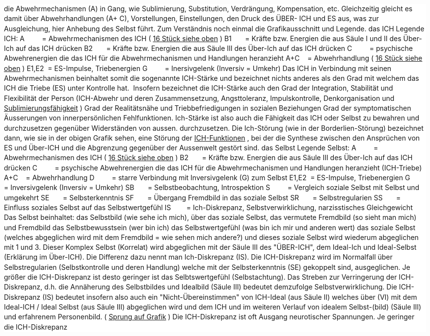 die Abwehrmechanismen (A) in Gang, wie
Sublimierung, Substitution, Verdrängung, Kompensation, etc. Gleichzeitig gleicht es damit über
Abwehrhandlungen (A+ C), Vorstellungen,
Einstellungen, den Druck des ÜBER- ICH und ES aus, was zur Ausgleichung, hier
Anhebung des Selbst führt. Zum
  Verständnis noch einmal die Grafikausschnitt und Legende. das ICH [](https://blz.borderliner.ch) Legende ICH: A         =
    Abwehrmechanismen des ICH ( [16 Stück siehe oben](#ich-abwehr) ) B1       = Kräfte bzw.
    Energien die aus Säule I und II des Über-Ich auf das ICH drücken B2       = Kräfte bzw.
    Energien die aus Säule III des Über-Ich auf das ICH drücken C         =
    psychische Abwehrenergien die das ICH für die Abwehrmechanismen und
    Handlungen heranzieht A+C    = Abwehrhandlung ( [16
    Stück siehe oben](#ich-abwehr) ) E1,E2  = ES-Impulse, Triebenergien G         =
    Inersivgelenk (Inversiv = Umkehr) Das ICH in Verbindung mit seinen Abwehrmechanismen beinhaltet
  somit die sogenannte ICH-Stärke und bezeichnet nichts anderes als den Grad
  mit welchem das ICH die Triebe (ES) unter Kontrolle hat.  Insofern
  bezeichnet die ICH-Stärke auch den Grad der Integration, Stabilität und Flexibilität der
      Person (ICH-Abwehr und deren Zusammensetzung, Angsttoleranz,
      Impulskontrolle, Denkorganisation und [Sublimierungsfähigkeit](#sublimierung) ) Grad der Realitätsnähe und Triebbefriedigungen
      in sozialen
      Beziehungen Grad der symptomatischen  Äusserungen von
      innerpersönlichen Fehlfunktionen. Ich-Stärke ist also auch die Fähigkeit das ICH oder Selbst
  zu bewahren und durchzusetzen gegenüber Widerständen von aussen.
  durchzusetzen. Die Ich-Störung (wie in der Borderlien-Störung) bezeichnet
  dann, wie sie in der obigen Grafik sehen, eine Störung der [ICH-Funktionen](#ich-funktionen) ,
  bei der die Synthese zwischen den Ansprüchen von ES und Über-ICH und die
  Abgrenzung gegenüber der Aussenwelt gestört sind. das Selbst [](https://blz.borderliner.ch) Legende Selbst: A         =
    Abwehrmechanismen des ICH ( [16 Stück siehe oben](#ich-abwehr) ) B2       = Kräfte bzw.
    Energien die aus Säule III des Über-Ich auf das ICH drücken C         =
    psychische Abwehrenergien die das ICH für die Abwehrmechanismen und
    Handlungen heranzieht (ICH-Triebe) A+C    = Abwehrhandlung D         = starre
    Verbindung mit Inversivgelenk (G) zum Selbst E1,E2  = ES-Impulse, Triebenergien G         = Inversivgelenk (Inversiv = Umkehr) SB       = Selbstbeobachtung,
    Introspektion S         =
    Vergleich soziale Selbst mit Selbst und umgekehrt SE       = Selbsterkenntnis SF       = Übergang Fremdbild
    in das soziale Selbst SR       = Selbstregularien SS       = Einfluss soziales
    Selbst auf das Selbstwertgefühl IS        = Ich-Diskrepanz,
    Selbstverwirklichung, narzisstisches Gleichgewicht Das Selbst beinhaltet: das Selbstbild (wie sehe ich
    mich), über das soziale Selbst, das vermutete Fremdbild (so sieht man mich)
    und Fremdbild das Selbstbewusstsein (wer bin ich) das Selbstwertgefühl (was bin ich mir und
anderen wert) das soziale Selbst (welches abgeglichen wird
mit dem Fremdbild = wie sehen mich andere?) und dieses soziale Selbst wird
wiederum abgeglichen mit 1 und 3. Dieser Komplex Selbst (Korrelat) wird
    abgeglichen
mit der Säule III des "ÜBER-ICH", dem Ideal-Ich und
    Ideal-Selbst (Erklärung im Über-ICH). Die Differenz dazu nennt man
    Ich-Diskrepanz (IS). Die ICH-Diskrepanz wird im
    Normalfall über Selbstregularien (Selbstkontrolle und deren Handlung)
    welche mit der Selbsterkenntnis (SE) gekoppelt
    sind, ausgeglichen. Je größer die ICH-Diskrepanz ist desto geringer ist
    das Selbtswertgefühl (Selbstachtung). Das Streben zur Verringerung der
    ICH-Diskrepanz, d.h. die Annäherung des Selbstbildes und Idealbild (Säule
    III) bedeutet demzufolge Selbstverwirklichung. Die ICH-Diskrepanz (IS)
    bedeutet insofern also auch ein "Nicht-Übereinstimmen" von
    ICH-Ideal (aus Säule II) welches über (VI)
    mit dem Ideal-ICH / Ideal Selbst (aus Säule III)
    abgeglichen wird und dem ICH und im weiteren Verlauf von idealem
    Selbst-(bild) (Säule III) und erfahrenem
    Personenbild. ( [Sprung auf Grafik](#ich) ) Die ICH-Diskrepanz ist
    oft Ausgang neurotischer Spannungen. Je geringer die ICH-Diskrepanz